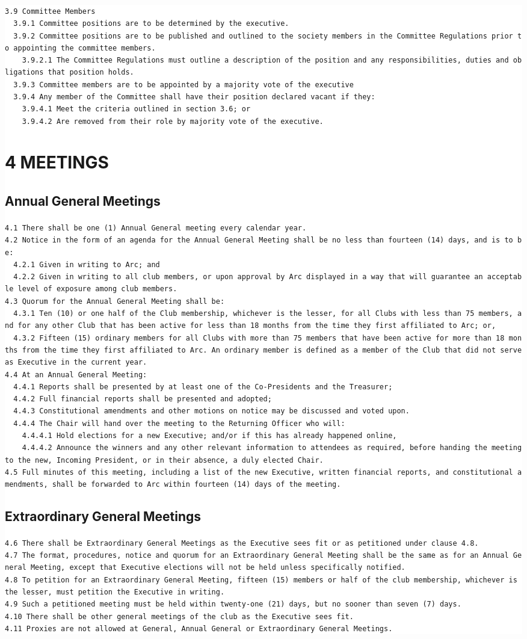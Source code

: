     3.9 Committee Members
      3.9.1 Committee positions are to be determined by the executive.
      3.9.2 Committee positions are to be published and outlined to the society members in the Committee Regulations prior to appointing the committee members.
        3.9.2.1 The Committee Regulations must outline a description of the position and any responsibilities, duties and obligations that position holds.
      3.9.3 Committee members are to be appointed by a majority vote of the executive
      3.9.4 Any member of the Committee shall have their position declared vacant if they:
        3.9.4.1 Meet the criteria outlined in section 3.6; or
        3.9.4.2 Are removed from their role by majority vote of the executive.

# 4 MEETINGS

## Annual General Meetings
    4.1 There shall be one (1) Annual General meeting every calendar year.
    4.2 Notice in the form of an agenda for the Annual General Meeting shall be no less than fourteen (14) days, and is to be:
      4.2.1 Given in writing to Arc; and
      4.2.2 Given in writing to all club members, or upon approval by Arc displayed in a way that will guarantee an acceptable level of exposure among club members.
    4.3 Quorum for the Annual General Meeting shall be:
      4.3.1 Ten (10) or one half of the Club membership, whichever is the lesser, for all Clubs with less than 75 members, and for any other Club that has been active for less than 18 months from the time they first affiliated to Arc; or,
      4.3.2 Fifteen (15) ordinary members for all Clubs with more than 75 members that have been active for more than 18 months from the time they first affiliated to Arc. An ordinary member is defined as a member of the Club that did not serve as Executive in the current year.
    4.4 At an Annual General Meeting:
      4.4.1 Reports shall be presented by at least one of the Co-Presidents and the Treasurer;
      4.4.2 Full financial reports shall be presented and adopted;
      4.4.3 Constitutional amendments and other motions on notice may be discussed and voted upon.
      4.4.4 The Chair will hand over the meeting to the Returning Officer who will:
        4.4.4.1 Hold elections for a new Executive; and/or if this has already happened online, 
        4.4.4.2 Announce the winners and any other relevant information to attendees as required, before handing the meeting to the new, Incoming President, or in their absence, a duly elected Chair.
    4.5 Full minutes of this meeting, including a list of the new Executive, written financial reports, and constitutional amendments, shall be forwarded to Arc within fourteen (14) days of the meeting.

## Extraordinary General Meetings
    4.6 There shall be Extraordinary General Meetings as the Executive sees fit or as petitioned under clause 4.8.
    4.7 The format, procedures, notice and quorum for an Extraordinary General Meeting shall be the same as for an Annual General Meeting, except that Executive elections will not be held unless specifically notified.
    4.8 To petition for an Extraordinary General Meeting, fifteen (15) members or half of the club membership, whichever is the lesser, must petition the Executive in writing.
    4.9 Such a petitioned meeting must be held within twenty-one (21) days, but no sooner than seven (7) days.
    4.10 There shall be other general meetings of the club as the Executive sees fit.
    4.11 Proxies are not allowed at General, Annual General or Extraordinary General Meetings.
